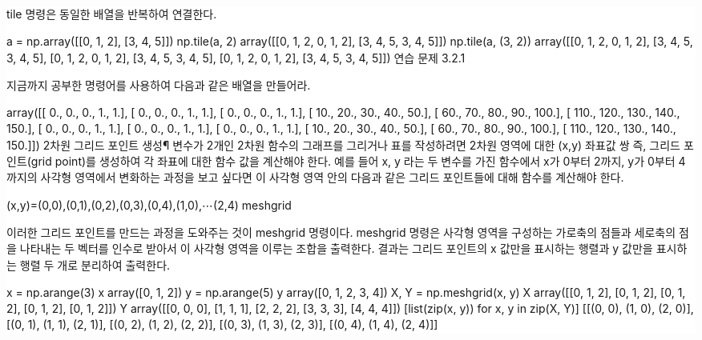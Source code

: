 tile 명령은 동일한 배열을 반복하여 연결한다.

a = np.array([[0, 1, 2], [3, 4, 5]])
np.tile(a, 2)
array([[0, 1, 2, 0, 1, 2],
       [3, 4, 5, 3, 4, 5]])
np.tile(a, (3, 2))
array([[0, 1, 2, 0, 1, 2],
       [3, 4, 5, 3, 4, 5],
       [0, 1, 2, 0, 1, 2],
       [3, 4, 5, 3, 4, 5],
       [0, 1, 2, 0, 1, 2],
       [3, 4, 5, 3, 4, 5]])
연습 문제 3.2.1

지금까지 공부한 명령어를 사용하여 다음과 같은 배열을 만들어라.

array([[   0.,    0.,    0.,    1.,    1.],
       [   0.,    0.,    0.,    1.,    1.],
       [   0.,    0.,    0.,    1.,    1.],
       [  10.,   20.,   30.,   40.,   50.],
       [  60.,   70.,   80.,   90.,  100.],
       [ 110.,  120.,  130.,  140.,  150.],
       [   0.,    0.,    0.,    1.,    1.],
       [   0.,    0.,    0.,    1.,    1.],
       [   0.,    0.,    0.,    1.,    1.],
       [  10.,   20.,   30.,   40.,   50.],
       [  60.,   70.,   80.,   90.,  100.],
       [ 110.,  120.,  130.,  140.,  150.]])
2차원 그리드 포인트 생성¶
변수가 2개인 2차원 함수의 그래프를 그리거나 표를 작성하려면 2차원 영역에 대한 (x,y) 좌표값 쌍 즉, 그리드 포인트(grid point)를 생성하여 각 좌표에 대한 함수 값을 계산해야 한다. 예를 들어 x, y 라는 두 변수를 가진 함수에서 x가 0부터 2까지, y가 0부터 4까지의 사각형 영역에서 변화하는 과정을 보고 싶다면 이 사각형 영역 안의 다음과 같은 그리드 포인트들에 대해 함수를 계산해야 한다.

(x,y)=(0,0),(0,1),(0,2),(0,3),(0,4),(1,0),⋯(2,4)
meshgrid

이러한 그리드 포인트를 만드는 과정을 도와주는 것이 meshgrid 명령이다. meshgrid 명령은 사각형 영역을 구성하는 가로축의 점들과 세로축의 점을 나타내는 두 벡터를 인수로 받아서 이 사각형 영역을 이루는 조합을 출력한다. 결과는 그리드 포인트의 x 값만을 표시하는 행렬과 y 값만을 표시하는 행렬 두 개로 분리하여 출력한다.

x = np.arange(3)
x
array([0, 1, 2])
y = np.arange(5)
y
array([0, 1, 2, 3, 4])
X, Y = np.meshgrid(x, y)
X
array([[0, 1, 2],
       [0, 1, 2],
       [0, 1, 2],
       [0, 1, 2],
       [0, 1, 2]])
Y
array([[0, 0, 0],
       [1, 1, 1],
       [2, 2, 2],
       [3, 3, 3],
       [4, 4, 4]])
[list(zip(x, y)) for x, y in zip(X, Y)]
[[(0, 0), (1, 0), (2, 0)],
 [(0, 1), (1, 1), (2, 1)],
 [(0, 2), (1, 2), (2, 2)],
 [(0, 3), (1, 3), (2, 3)],
 [(0, 4), (1, 4), (2, 4)]]

